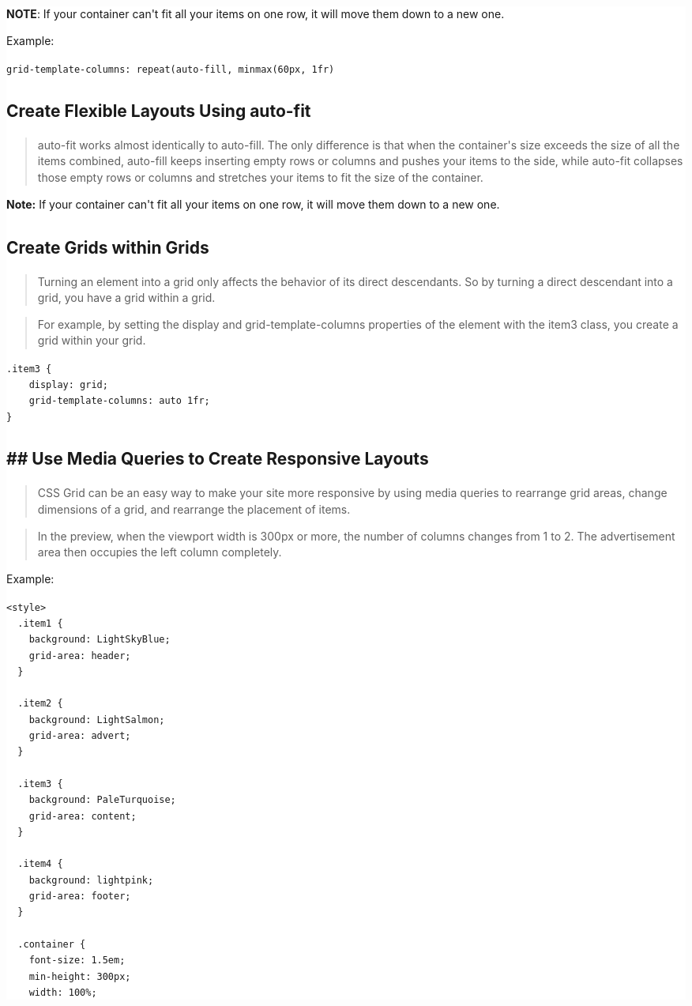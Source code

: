 **NOTE**:
If your container can't fit all your items on one row, it will move them down to a new one.

Example:
```
grid-template-columns: repeat(auto-fill, minmax(60px, 1fr)
```

## Create Flexible Layouts Using auto-fit 

>auto-fit works almost identically to auto-fill. The only difference is that when the container's size exceeds the size of all the items combined, auto-fill keeps inserting empty rows or columns and pushes your items to the side, while auto-fit collapses those empty rows or columns and stretches your items to fit the size of the container.

**Note:**
If your container can't fit all your items on one row, it will move them down to a new one.

## Create Grids within Grids

> Turning an element into a grid only affects the behavior of its direct descendants. So by turning a direct descendant into a grid, you have a grid within a grid.

> For example, by setting the display and grid-template-columns properties of the element with the item3 class, you create a grid within your grid.
```
.item3 {
    display: grid;
    grid-template-columns: auto 1fr;
}
```
## ## Use Media Queries to Create Responsive Layouts

> CSS Grid can be an easy way to make your site more responsive by using media queries to rearrange grid areas, change dimensions of a grid, and rearrange the placement of items.

> In the preview, when the viewport width is 300px or more, the number of columns changes from 1 to 2. The advertisement area then occupies the left column completely.

Example:
```
<style>
  .item1 {
    background: LightSkyBlue;
    grid-area: header;
  }
  
  .item2 {
    background: LightSalmon;
    grid-area: advert;
  }
  
  .item3 {
    background: PaleTurquoise;
    grid-area: content;
  }
  
  .item4 {
    background: lightpink;
    grid-area: footer;
  }
  
  .container {
    font-size: 1.5em;
    min-height: 300px;
    width: 100%;
```